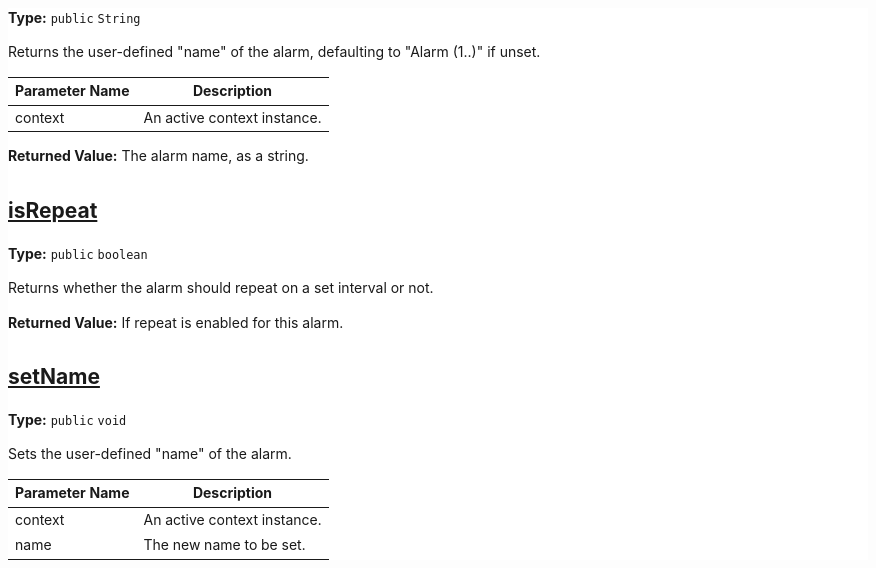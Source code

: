 **Type:** `public` `String`

Returns the user-defined "name" of the alarm, defaulting to 
"Alarm (1..)" if unset. 





|Parameter Name|Description|
|-----|-----|
|context|An active context instance.|


**Returned Value:**  The alarm name, as a string.  








## [isRepeat](https://github.com/TheAndroidMaster/Alarmio/blob/master/app/src/main/java/james/alarmio/data/AlarmData.java#L103)

**Type:** `public` `boolean`

Returns whether the alarm should repeat on a set interval 
or not. 






**Returned Value:**  If repeat is enabled for this alarm.  








## [setName](https://github.com/TheAndroidMaster/Alarmio/blob/master/app/src/main/java/james/alarmio/data/AlarmData.java#L118)

**Type:** `public` `void`

Sets the user-defined "name" of the alarm. 





|Parameter Name|Description|
|-----|-----|
|context|An active context instance.|
|name|The new name to be set.  |



